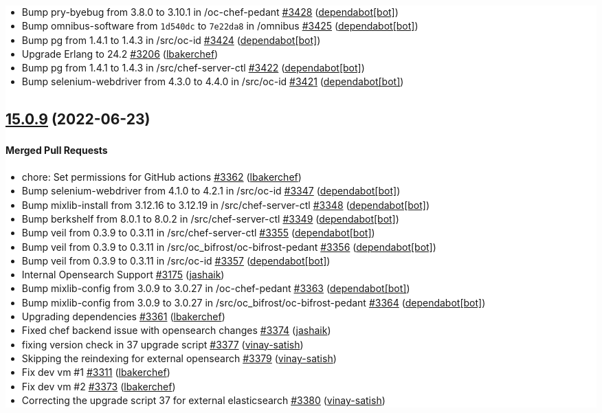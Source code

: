 - Bump pry-byebug from 3.8.0 to 3.10.1 in /oc-chef-pedant [#3428](https://github.com/chef/chef-server/pull/3428) ([dependabot[bot]](https://github.com/dependabot[bot]))
- Bump omnibus-software from `1d540dc` to `7e22da8` in /omnibus [#3425](https://github.com/chef/chef-server/pull/3425) ([dependabot[bot]](https://github.com/dependabot[bot]))
- Bump pg from 1.4.1 to 1.4.3 in /src/oc-id [#3424](https://github.com/chef/chef-server/pull/3424) ([dependabot[bot]](https://github.com/dependabot[bot]))
- Upgrade Erlang to 24.2 [#3206](https://github.com/chef/chef-server/pull/3206) ([lbakerchef](https://github.com/lbakerchef))
- Bump pg from 1.4.1 to 1.4.3 in /src/chef-server-ctl [#3422](https://github.com/chef/chef-server/pull/3422) ([dependabot[bot]](https://github.com/dependabot[bot]))
- Bump selenium-webdriver from 4.3.0 to 4.4.0 in /src/oc-id [#3421](https://github.com/chef/chef-server/pull/3421) ([dependabot[bot]](https://github.com/dependabot[bot]))

## [15.0.9](https://github.com/chef/chef-server/tree/15.0.9) (2022-06-23)

#### Merged Pull Requests
- chore: Set permissions for GitHub actions [#3362](https://github.com/chef/chef-server/pull/3362) ([lbakerchef](https://github.com/lbakerchef))
- Bump selenium-webdriver from 4.1.0 to 4.2.1 in /src/oc-id [#3347](https://github.com/chef/chef-server/pull/3347) ([dependabot[bot]](https://github.com/dependabot[bot]))
- Bump mixlib-install from 3.12.16 to 3.12.19 in /src/chef-server-ctl [#3348](https://github.com/chef/chef-server/pull/3348) ([dependabot[bot]](https://github.com/dependabot[bot]))
- Bump berkshelf from 8.0.1 to 8.0.2 in /src/chef-server-ctl [#3349](https://github.com/chef/chef-server/pull/3349) ([dependabot[bot]](https://github.com/dependabot[bot]))
- Bump veil from 0.3.9 to 0.3.11 in /src/chef-server-ctl [#3355](https://github.com/chef/chef-server/pull/3355) ([dependabot[bot]](https://github.com/dependabot[bot]))
- Bump veil from 0.3.9 to 0.3.11 in /src/oc_bifrost/oc-bifrost-pedant [#3356](https://github.com/chef/chef-server/pull/3356) ([dependabot[bot]](https://github.com/dependabot[bot]))
- Bump veil from 0.3.9 to 0.3.11 in /src/oc-id [#3357](https://github.com/chef/chef-server/pull/3357) ([dependabot[bot]](https://github.com/dependabot[bot]))
- Internal Opensearch Support [#3175](https://github.com/chef/chef-server/pull/3175) ([jashaik](https://github.com/jashaik))
- Bump mixlib-config from 3.0.9 to 3.0.27 in /oc-chef-pedant [#3363](https://github.com/chef/chef-server/pull/3363) ([dependabot[bot]](https://github.com/dependabot[bot]))
- Bump mixlib-config from 3.0.9 to 3.0.27 in /src/oc_bifrost/oc-bifrost-pedant [#3364](https://github.com/chef/chef-server/pull/3364) ([dependabot[bot]](https://github.com/dependabot[bot]))
- Upgrading dependencies [#3361](https://github.com/chef/chef-server/pull/3361) ([lbakerchef](https://github.com/lbakerchef))
- Fixed chef backend issue with opensearch changes [#3374](https://github.com/chef/chef-server/pull/3374) ([jashaik](https://github.com/jashaik))
- fixing version check in 37 upgrade script [#3377](https://github.com/chef/chef-server/pull/3377) ([vinay-satish](https://github.com/vinay-satish))
- Skipping the reindexing for external opensearch [#3379](https://github.com/chef/chef-server/pull/3379) ([vinay-satish](https://github.com/vinay-satish))
- Fix dev vm #1 [#3311](https://github.com/chef/chef-server/pull/3311) ([lbakerchef](https://github.com/lbakerchef))
- Fix dev vm #2 [#3373](https://github.com/chef/chef-server/pull/3373) ([lbakerchef](https://github.com/lbakerchef))
- Correcting the upgrade script 37 for external elasticsearch [#3380](https://github.com/chef/chef-server/pull/3380) ([vinay-satish](https://github.com/vinay-satish))
